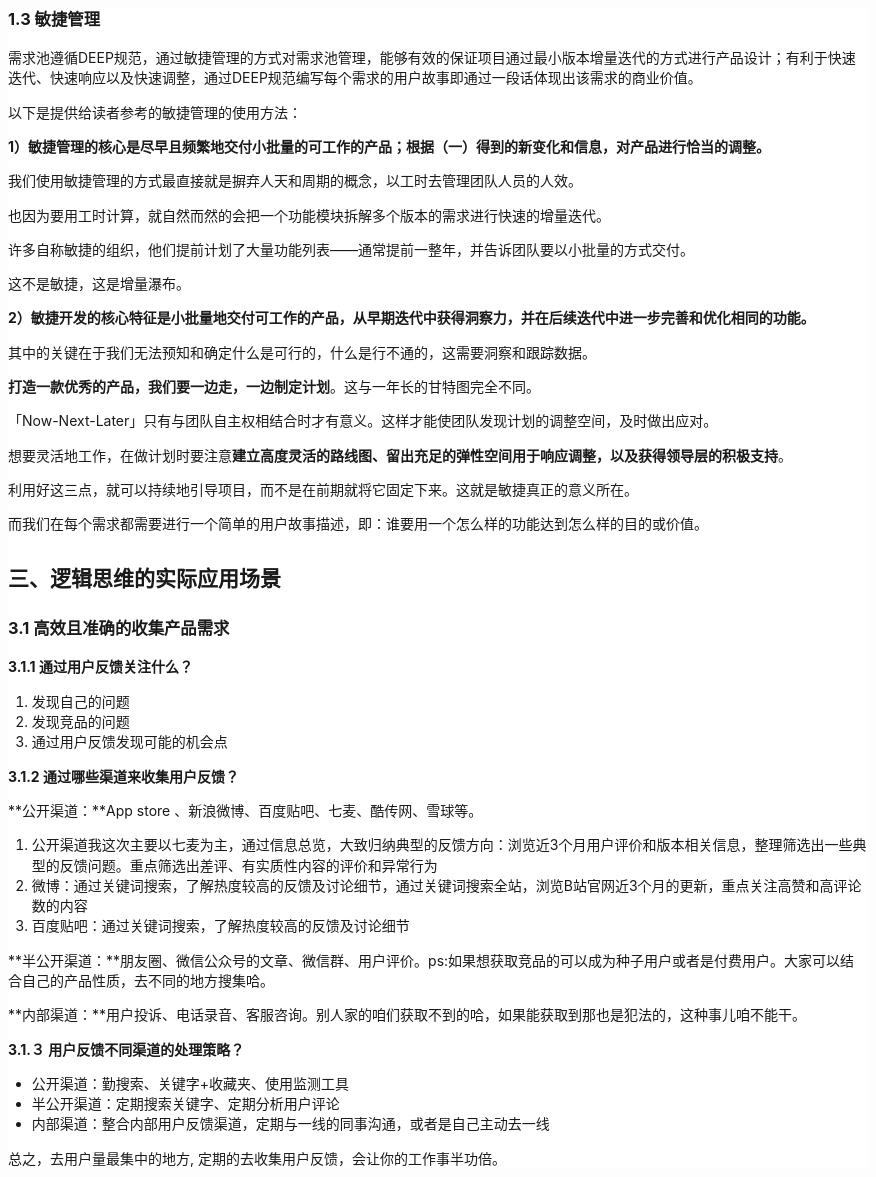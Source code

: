 ### 1.3 敏捷管理

需求池遵循DEEP规范，通过敏捷管理的方式对需求池管理，能够有效的保证项目通过最小版本增量迭代的方式进行产品设计；有利于快速迭代、快速响应以及快速调整，通过DEEP规范编写每个需求的用户故事即通过一段话体现出该需求的商业价值。

以下是提供给读者参考的敏捷管理的使用方法：

**1）敏捷管理的核心是尽早且频繁地交付小批量的可工作的产品；根据（一）得到的新变化和信息，对产品进行恰当的调整。**

我们使用敏捷管理的方式最直接就是摒弃人天和周期的概念，以工时去管理团队人员的人效。

也因为要用工时计算，就自然而然的会把一个功能模块拆解多个版本的需求进行快速的增量迭代。

许多自称敏捷的组织，他们提前计划了大量功能列表——通常提前一整年，并告诉团队要以小批量的方式交付。

这不是敏捷，这是增量瀑布。

**2）敏捷开发的核心特征是小批量地交付可工作的产品，从早期迭代中获得洞察力，并在后续迭代中进一步完善和优化相同的功能。**

其中的关键在于我们无法预知和确定什么是可行的，什么是行不通的，这需要洞察和跟踪数据。

**打造一款优秀的产品，我们要一边走，一边制定计划**。这与一年长的甘特图完全不同。

「Now-Next-Later」只有与团队自主权相结合时才有意义。这样才能使团队发现计划的调整空间，及时做出应对。

想要灵活地工作，在做计划时要注意**建立高度灵活的路线图、留出充足的弹性空间用于响应调整，以及获得领导层的积极支持**。

利用好这三点，就可以持续地引导项目，而不是在前期就将它固定下来。这就是敏捷真正的意义所在。

而我们在每个需求都需要进行一个简单的用户故事描述，即：谁要用一个怎么样的功能达到怎么样的目的或价值。

## 三、逻辑思维的实际应用场景

### 3.1 高效且准确的收集产品需求

**3.1.1 通过用户反馈关注什么？**

1.  发现自己的问题
2.  发现竞品的问题
3.  通过用户反馈发现可能的机会点

**3.1.2 通过哪些渠道来收集用户反馈？**

**公开渠道：**App store 、新浪微博、百度贴吧、七麦、酷传网、雪球等。

1.  公开渠道我这次主要以七麦为主，通过信息总览，大致归纳典型的反馈方向：浏览近3个月用户评价和版本相关信息，整理筛选出一些典型的反馈问题。重点筛选出差评、有实质性内容的评价和异常行为
2.  微博：通过关键词搜索，了解热度较高的反馈及讨论细节，通过关键词搜索全站，浏览B站官网近3个月的更新，重点关注高赞和高评论数的内容
3.  百度贴吧：通过关键词搜索，了解热度较高的反馈及讨论细节

**半公开渠道：**朋友圈、微信公众号的文章、微信群、用户评价。ps:如果想获取竞品的可以成为种子用户或者是付费用户。大家可以结合自己的产品性质，去不同的地方搜集哈。

**内部渠道：**用户投诉、电话录音、客服咨询。别人家的咱们获取不到的哈，如果能获取到那也是犯法的，这种事儿咱不能干。

**3.1.３ 用户反馈不同渠道的处理策略？**

*   公开渠道：勤搜索、关键字+收藏夹、使用监测工具
*   半公开渠道：定期搜索关键字、定期分析用户评论
*   内部渠道：整合内部用户反馈渠道，定期与一线的同事沟通，或者是自己主动去一线

总之，去用户量最集中的地方, 定期的去收集用户反馈，会让你的工作事半功倍。
